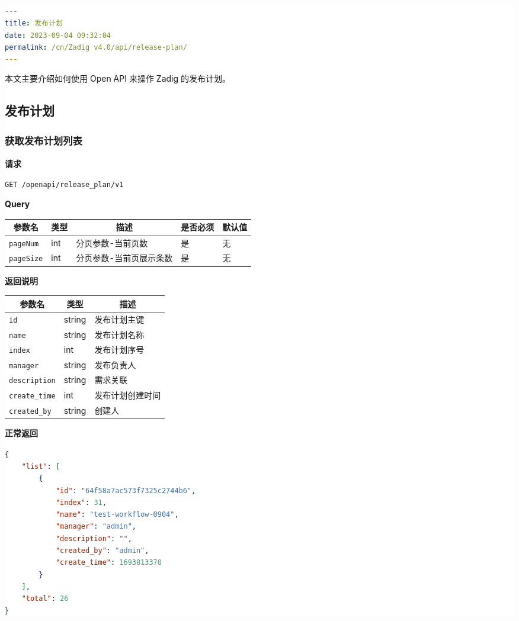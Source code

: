 ```yaml
---
title: 发布计划
date: 2023-09-04 09:32:04
permalink: /cn/Zadig v4.0/api/release-plan/
---
```


本文主要介绍如何使用 Open API 来操作 Zadig 的发布计划。

## 发布计划

### 获取发布计划列表

**请求**

```
GET /openapi/release_plan/v1
```

**Query**

| 参数名     | 类型 | 描述                    | 是否必须 | 默认值 |
| ---------- | ---- | ----------------------- | -------- | ------ |
| `pageNum`  | int  | 分页参数-当前页数       | 是       | 无     |
| `pageSize` | int  | 分页参数-当前页展示条数 | 是       | 无     |

**返回说明**

| 参数名        | 类型   | 描述             |
| ------------- | ------ | ---------------- |
| `id`          | string | 发布计划主键     |
| `name`        | string | 发布计划名称     |
| `index`       | int    | 发布计划序号     |
| `manager`     | string | 发布负责人       |
| `description` | string | 需求关联         |
| `create_time` | int    | 发布计划创建时间 |
| `created_by`  | string | 创建人           |

**正常返回**

```json
{
    "list": [
        {
            "id": "64f58a7ac573f7325c2744b6",
            "index": 31,
            "name": "test-workflow-0904",
            "manager": "admin",
            "description": "",
            "created_by": "admin",
            "create_time": 1693813370
        }
    ],
    "total": 26
}
```
